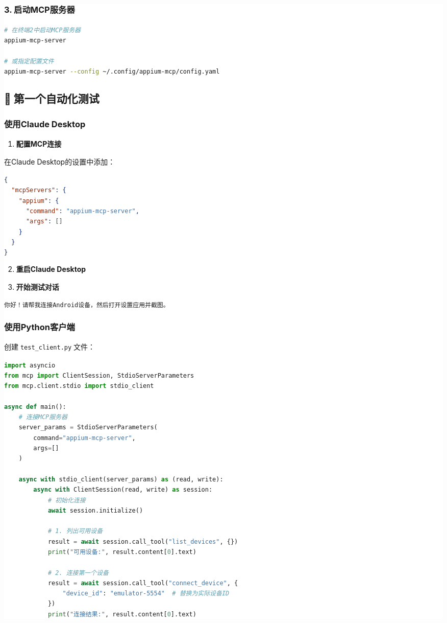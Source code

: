 ### 3. 启动MCP服务器

```bash
# 在终端2中启动MCP服务器
appium-mcp-server

# 或指定配置文件
appium-mcp-server --config ~/.config/appium-mcp/config.yaml
```

## 📱 第一个自动化测试

### 使用Claude Desktop

1. **配置MCP连接**

在Claude Desktop的设置中添加：

```json
{
  "mcpServers": {
    "appium": {
      "command": "appium-mcp-server",
      "args": []
    }
  }
}
```

2. **重启Claude Desktop**

3. **开始测试对话**

```
你好！请帮我连接Android设备，然后打开设置应用并截图。
```

### 使用Python客户端

创建 `test_client.py` 文件：

```python
import asyncio
from mcp import ClientSession, StdioServerParameters
from mcp.client.stdio import stdio_client

async def main():
    # 连接MCP服务器
    server_params = StdioServerParameters(
        command="appium-mcp-server",
        args=[]
    )
    
    async with stdio_client(server_params) as (read, write):
        async with ClientSession(read, write) as session:
            # 初始化连接
            await session.initialize()
            
            # 1. 列出可用设备
            result = await session.call_tool("list_devices", {})
            print("可用设备:", result.content[0].text)
            
            # 2. 连接第一个设备
            result = await session.call_tool("connect_device", {
                "device_id": "emulator-5554"  # 替换为实际设备ID
            })
            print("连接结果:", result.content[0].text)
```